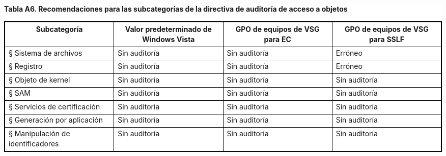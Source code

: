 **Tabla A6. Recomendaciones para las subcategorías de la directiva de auditoría de acceso a objetos**

 
<p> </p>
<table style="border:1px solid black;">
<colgroup>
<col width="25%" />
<col width="25%" />
<col width="25%" />
<col width="25%" />
</colgroup>
<thead>
<tr class="header">
<th style="border:1px solid black;" >Subcategoría</th>
<th style="border:1px solid black;" >Valor predeterminado de Windows Vista</th>
<th style="border:1px solid black;" >GPO de equipos de VSG para EC</th>
<th style="border:1px solid black;" >GPO de equipos de VSG para SSLF</th>
</tr>
</thead>
<tbody>
<tr class="odd">
<td style="border:1px solid black;">§ Sistema de archivos</td>
<td style="border:1px solid black;">Sin auditoría</td>
<td style="border:1px solid black;">Sin auditoría</td>
<td style="border:1px solid black;">Erróneo</td>
</tr>
<tr class="even">
<td style="border:1px solid black;">§ Registro</td>
<td style="border:1px solid black;">Sin auditoría</td>
<td style="border:1px solid black;">Sin auditoría</td>
<td style="border:1px solid black;">Erróneo</td>
</tr>
<tr class="odd">
<td style="border:1px solid black;">§ Objeto de kernel</td>
<td style="border:1px solid black;">Sin auditoría</td>
<td style="border:1px solid black;">Sin auditoría</td>
<td style="border:1px solid black;">Sin auditoría</td>
</tr>
<tr class="even">
<td style="border:1px solid black;">§ SAM</td>
<td style="border:1px solid black;">Sin auditoría</td>
<td style="border:1px solid black;">Sin auditoría</td>
<td style="border:1px solid black;">Sin auditoría</td>
</tr>
<tr class="odd">
<td style="border:1px solid black;">§ Servicios de certificación</td>
<td style="border:1px solid black;">Sin auditoría</td>
<td style="border:1px solid black;">Sin auditoría</td>
<td style="border:1px solid black;">Sin auditoría</td>
</tr>
<tr class="even">
<td style="border:1px solid black;">§ Generación por aplicación</td>
<td style="border:1px solid black;">Sin auditoría</td>
<td style="border:1px solid black;">Sin auditoría</td>
<td style="border:1px solid black;">Sin auditoría</td>
</tr>
<tr class="odd">
<td style="border:1px solid black;">§ Manipulación de identificadores</td>
<td style="border:1px solid black;">Sin auditoría</td>
<td style="border:1px solid black;">Sin auditoría</td>
<td style="border:1px solid black;">Sin auditoría</td>
</tr>
<tr class="even">